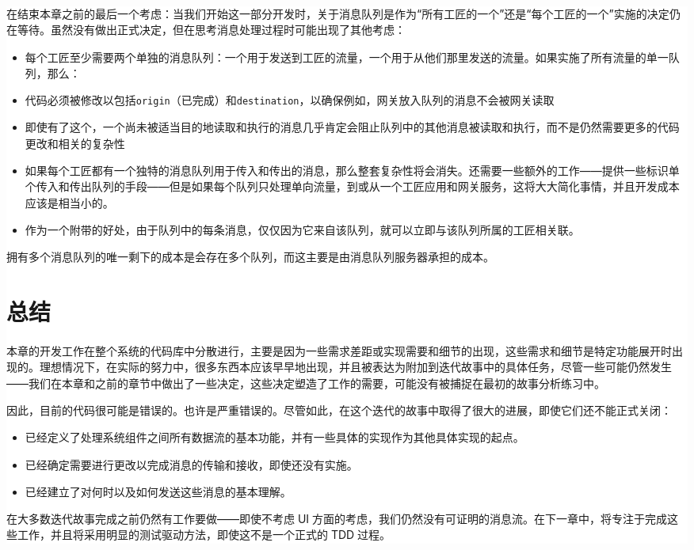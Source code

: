 在结束本章之前的最后一个考虑：当我们开始这一部分开发时，关于消息队列是作为“所有工匠的一个”还是“每个工匠的一个”实施的决定仍在等待。虽然没有做出正式决定，但在思考消息处理过程时可能出现了其他考虑：

+   每个工匠至少需要两个单独的消息队列：一个用于发送到工匠的流量，一个用于从他们那里发送的流量。如果实施了所有流量的单一队列，那么：

+   代码必须被修改以包括`origin`（已完成）和`destination`，以确保例如，网关放入队列的消息不会被网关读取

+   即使有了这个，一个尚未被适当目的地读取和执行的消息几乎肯定会阻止队列中的其他消息被读取和执行，而不是仍然需要更多的代码更改和相关的复杂性

+   如果每个工匠都有一个独特的消息队列用于传入和传出的消息，那么整套复杂性将会消失。还需要一些额外的工作——提供一些标识单个传入和传出队列的手段——但是如果每个队列只处理单向流量，到或从一个工匠应用和网关服务，这将大大简化事情，并且开发成本应该是相当小的。

+   作为一个附带的好处，由于队列中的每条消息，仅仅因为它来自该队列，就可以立即与该队列所属的工匠相关联。

拥有多个消息队列的唯一剩下的成本是会存在多个队列，而这主要是由消息队列服务器承担的成本。

# 总结

本章的开发工作在整个系统的代码库中分散进行，主要是因为一些需求差距或实现需要和细节的出现，这些需求和细节是特定功能展开时出现的。理想情况下，在实际的努力中，很多东西本应该早早地出现，并且被表达为附加到迭代故事中的具体任务，尽管一些可能仍然发生——我们在本章和之前的章节中做出了一些决定，这些决定塑造了工作的需要，可能没有被捕捉在最初的故事分析练习中。

因此，目前的代码很可能是错误的。也许是严重错误的。尽管如此，在这个迭代的故事中取得了很大的进展，即使它们还不能正式关闭：

+   已经定义了处理系统组件之间所有数据流的基本功能，并有一些具体的实现作为其他具体实现的起点。

+   已经确定需要进行更改以完成消息的传输和接收，即使还没有实施。

+   已经建立了对何时以及如何发送这些消息的基本理解。

在大多数迭代故事完成之前仍然有工作要做——即使不考虑 UI 方面的考虑，我们仍然没有可证明的消息流。在下一章中，将专注于完成这些工作，并且将采用明显的测试驱动方法，即使这不是一个正式的 TDD 过程。

